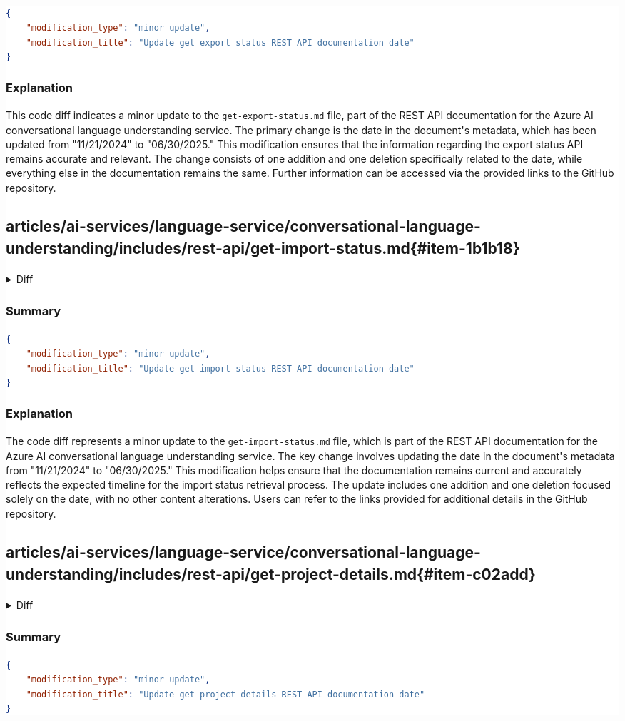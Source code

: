 ```json
{
    "modification_type": "minor update",
    "modification_title": "Update get export status REST API documentation date"
}
```

### Explanation
This code diff indicates a minor update to the `get-export-status.md` file, part of the REST API documentation for the Azure AI conversational language understanding service. The primary change is the date in the document's metadata, which has been updated from "11/21/2024" to "06/30/2025." This modification ensures that the information regarding the export status API remains accurate and relevant. The change consists of one addition and one deletion specifically related to the date, while everything else in the documentation remains the same. Further information can be accessed via the provided links to the GitHub repository.

## articles/ai-services/language-service/conversational-language-understanding/includes/rest-api/get-import-status.md{#item-1b1b18}

<details><summary>Diff</summary></details>

### Summary

```json
{
    "modification_type": "minor update",
    "modification_title": "Update get import status REST API documentation date"
}
```

### Explanation
The code diff represents a minor update to the `get-import-status.md` file, which is part of the REST API documentation for the Azure AI conversational language understanding service. The key change involves updating the date in the document's metadata from "11/21/2024" to "06/30/2025." This modification helps ensure that the documentation remains current and accurately reflects the expected timeline for the import status retrieval process. The update includes one addition and one deletion focused solely on the date, with no other content alterations. Users can refer to the links provided for additional details in the GitHub repository.

## articles/ai-services/language-service/conversational-language-understanding/includes/rest-api/get-project-details.md{#item-c02add}

<details><summary>Diff</summary></details>

### Summary

```json
{
    "modification_type": "minor update",
    "modification_title": "Update get project details REST API documentation date"
}
```
